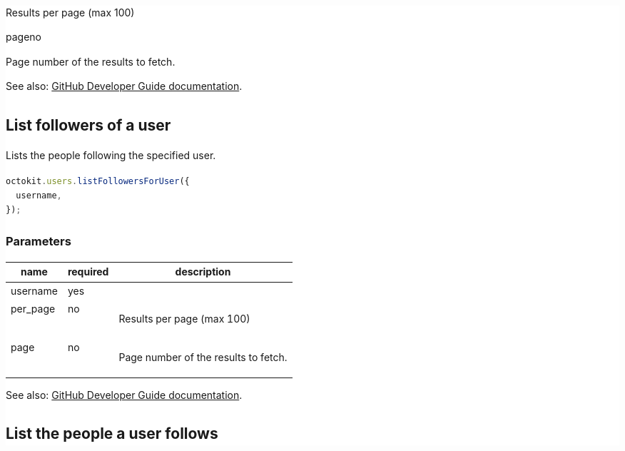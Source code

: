 Results per page (max 100)

</td></tr>
<tr><td>page</td><td>no</td><td>

Page number of the results to fetch.

</td></tr>
  </tbody>
</table>

See also: [GitHub Developer Guide documentation](https://docs.github.com/rest/reference/users#list-followers-of-the-authenticated-user).

## List followers of a user

Lists the people following the specified user.

```js
octokit.users.listFollowersForUser({
  username,
});
```

### Parameters

<table>
  <thead>
    <tr>
      <th>name</th>
      <th>required</th>
      <th>description</th>
    </tr>
  </thead>
  <tbody>
    <tr><td>username</td><td>yes</td><td>

</td></tr>
<tr><td>per_page</td><td>no</td><td>

Results per page (max 100)

</td></tr>
<tr><td>page</td><td>no</td><td>

Page number of the results to fetch.

</td></tr>
  </tbody>
</table>

See also: [GitHub Developer Guide documentation](https://docs.github.com/rest/reference/users#list-followers-of-a-user).

## List the people a user follows
